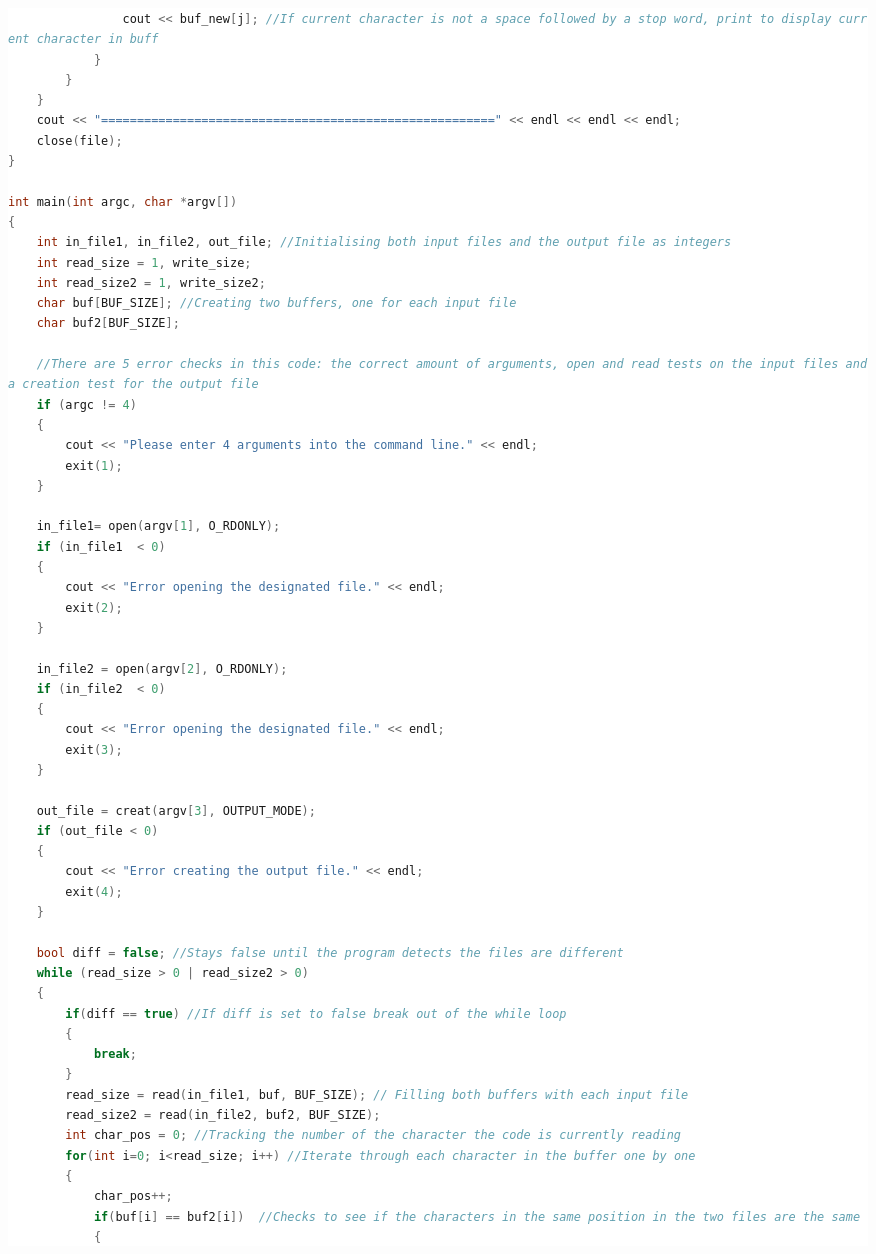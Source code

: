 ```c++
                cout << buf_new[j]; //If current character is not a space followed by a stop word, print to display current character in buff
            }
        }
    }
    cout << "=======================================================" << endl << endl << endl;
    close(file);
}

int main(int argc, char *argv[])
{
    int in_file1, in_file2, out_file; //Initialising both input files and the output file as integers
    int read_size = 1, write_size;
    int read_size2 = 1, write_size2;
    char buf[BUF_SIZE]; //Creating two buffers, one for each input file
    char buf2[BUF_SIZE];

    //There are 5 error checks in this code: the correct amount of arguments, open and read tests on the input files and a creation test for the output file
    if (argc != 4)
    {
        cout << "Please enter 4 arguments into the command line." << endl;
        exit(1);
    }

    in_file1= open(argv[1], O_RDONLY);
    if (in_file1  < 0)
    {
        cout << "Error opening the designated file." << endl;
        exit(2);
    }

    in_file2 = open(argv[2], O_RDONLY);
    if (in_file2  < 0)
    {
        cout << "Error opening the designated file." << endl;
        exit(3);
    }

    out_file = creat(argv[3], OUTPUT_MODE);
    if (out_file < 0)
    {
        cout << "Error creating the output file." << endl; 
        exit(4);
    }

    bool diff = false; //Stays false until the program detects the files are different
    while (read_size > 0 | read_size2 > 0)
    {
        if(diff == true) //If diff is set to false break out of the while loop
        {
            break;
        }
        read_size = read(in_file1, buf, BUF_SIZE); // Filling both buffers with each input file
        read_size2 = read(in_file2, buf2, BUF_SIZE);
        int char_pos = 0; //Tracking the number of the character the code is currently reading
        for(int i=0; i<read_size; i++) //Iterate through each character in the buffer one by one
        {
            char_pos++;
            if(buf[i] == buf2[i])  //Checks to see if the characters in the same position in the two files are the same
            {
```